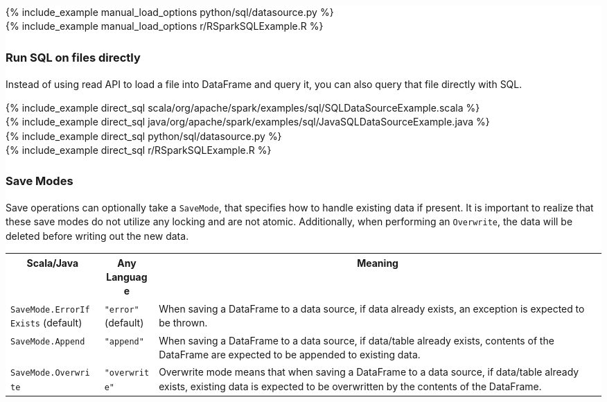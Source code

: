 <div data-lang="python"  markdown="1">
{% include_example manual_load_options python/sql/datasource.py %}
</div>

<div data-lang="r"  markdown="1">
{% include_example manual_load_options r/RSparkSQLExample.R %}
</div>
</div>

### Run SQL on files directly

Instead of using read API to load a file into DataFrame and query it, you can also query that
file directly with SQL.

<div class="codetabs">
<div data-lang="scala"  markdown="1">
{% include_example direct_sql scala/org/apache/spark/examples/sql/SQLDataSourceExample.scala %}
</div>

<div data-lang="java"  markdown="1">
{% include_example direct_sql java/org/apache/spark/examples/sql/JavaSQLDataSourceExample.java %}
</div>

<div data-lang="python"  markdown="1">
{% include_example direct_sql python/sql/datasource.py %}
</div>

<div data-lang="r"  markdown="1">
{% include_example direct_sql r/RSparkSQLExample.R %}

</div>
</div>

### Save Modes

Save operations can optionally take a `SaveMode`, that specifies how to handle existing data if
present. It is important to realize that these save modes do not utilize any locking and are not
atomic. Additionally, when performing an `Overwrite`, the data will be deleted before writing out the
new data.

<table class="table">
<tr><th>Scala/Java</th><th>Any Language</th><th>Meaning</th></tr>
<tr>
  <td><code>SaveMode.ErrorIfExists</code> (default)</td>
  <td><code>"error"</code> (default)</td>
  <td>
    When saving a DataFrame to a data source, if data already exists,
    an exception is expected to be thrown.
  </td>
</tr>
<tr>
  <td><code>SaveMode.Append</code></td>
  <td><code>"append"</code></td>
  <td>
    When saving a DataFrame to a data source, if data/table already exists,
    contents of the DataFrame are expected to be appended to existing data.
  </td>
</tr>
<tr>
  <td><code>SaveMode.Overwrite</code></td>
  <td><code>"overwrite"</code></td>
  <td>
    Overwrite mode means that when saving a DataFrame to a data source,
    if data/table already exists, existing data is expected to be overwritten by the contents of
    the DataFrame.
  </td>